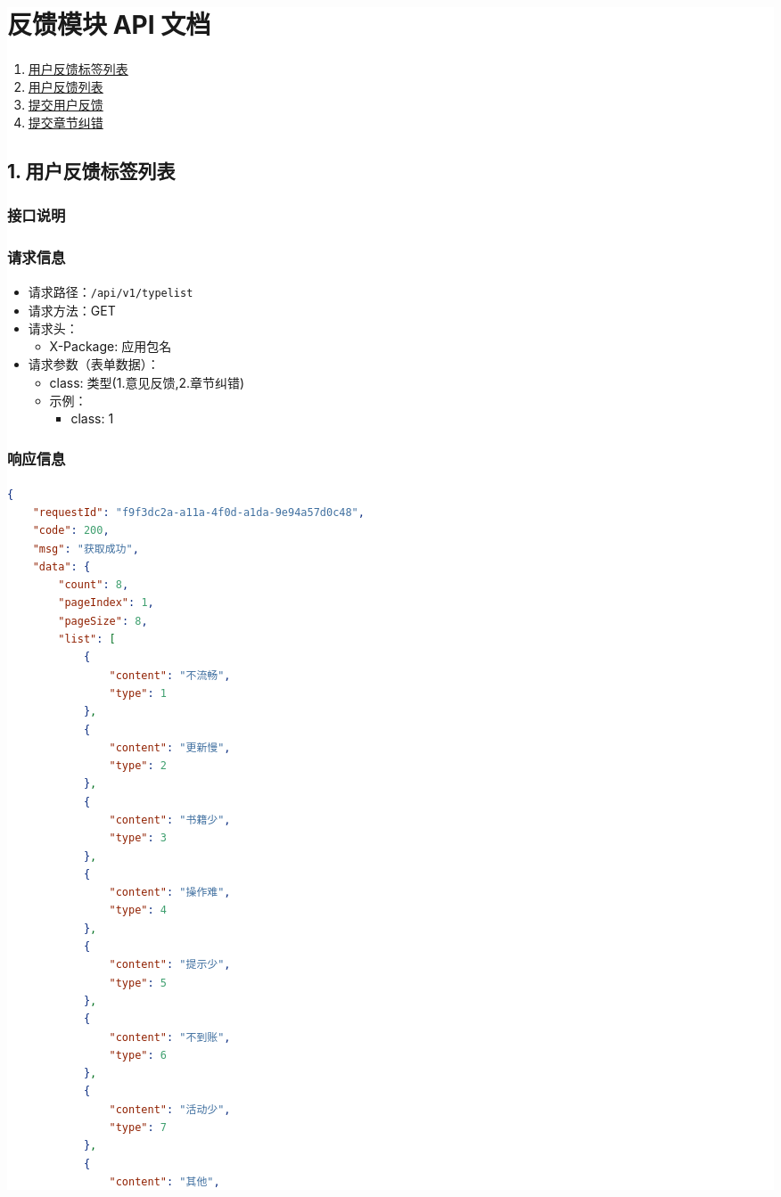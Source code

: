 # 反馈模块 API 文档
1. [用户反馈标签列表](#1-用户反馈标签列表)
2. [用户反馈列表](#2-用户反馈列表)
3. [提交用户反馈](#3-提交用户反馈)
4. [提交章节纠错](#4-提交章节纠错)

## 1. 用户反馈标签列表

### 接口说明

### 请求信息
- 请求路径：`/api/v1/typelist`
- 请求方法：GET
- 请求头：
  - X-Package: 应用包名
- 请求参数（表单数据）：
  - class: 类型(1.意见反馈,2.章节纠错)
  - 示例：
    - class: 1

### 响应信息
```json
{
    "requestId": "f9f3dc2a-a11a-4f0d-a1da-9e94a57d0c48",
    "code": 200,
    "msg": "获取成功",
    "data": {
        "count": 8,
        "pageIndex": 1,
        "pageSize": 8,
        "list": [
            {
                "content": "不流畅",
                "type": 1
            },
            {
                "content": "更新慢",
                "type": 2
            },
            {
                "content": "书籍少",
                "type": 3
            },
            {
                "content": "操作难",
                "type": 4
            },
            {
                "content": "提示少",
                "type": 5
            },
            {
                "content": "不到账",
                "type": 6
            },
            {
                "content": "活动少",
                "type": 7
            },
            {
                "content": "其他",
```